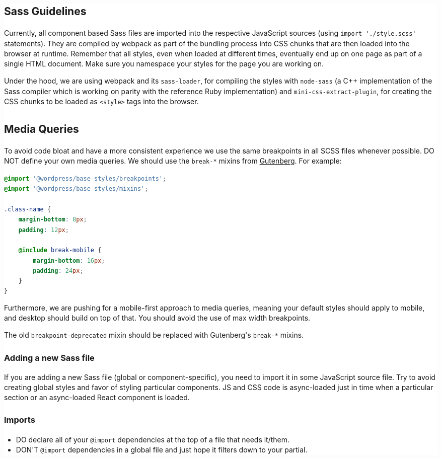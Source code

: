 ## Sass Guidelines

Currently, all component based Sass files are imported into the respective JavaScript sources (using `import './style.scss'` statements). They are compiled by webpack as part of the bundling process into CSS chunks that are then loaded into the browser at runtime. Remember that all styles, even when loaded at different times, eventually end up on one page as part of a single HTML document. Make sure you namespace your styles for the page you are working on.

Under the hood, we are using webpack and its `sass-loader`, for compiling the styles with `node-sass` (a C++ implementation of the Sass compiler which is working on parity with the reference Ruby implementation) and `mini-css-extract-plugin`, for creating the CSS chunks to be loaded as `<style>` tags into the browser.

## Media Queries

To avoid code bloat and have a more consistent experience we use the same breakpoints in all SCSS files whenever possible. DO NOT define your own media queries. We should use the `break-*` mixins from [Gutenberg](https://github.com/WordPress/gutenberg/blob/0f1f5e75408705f0ec014f5d2ea3d9fcc8a97817/packages/base-styles/_mixins.scss). For example:

```scss
@import '@wordpress/base-styles/breakpoints';
@import '@wordpress/base-styles/mixins';

.class-name {
	margin-bottom: 8px;
	padding: 12px;

	@include break-mobile {
		margin-bottom: 16px;
		padding: 24px;
	}
}
```

Furthermore, we are pushing for a mobile-first approach to media queries, meaning your default styles should apply to mobile, and desktop should build on top of that. You should avoid the use of max width breakpoints.

The old `breakpoint-deprecated` mixin should be replaced with Gutenberg's `break-*` mixins.

### Adding a new Sass file

If you are adding a new Sass file (global or component-specific), you need to import it in some JavaScript source file. Try to avoid creating global styles and favor of styling particular components. JS and CSS code is async-loaded just in time when a particular section or an async-loaded React component is loaded.

### Imports

- DO declare all of your `@import` dependencies at the top of a file that needs it/them.
- DON'T `@import` dependencies in a global file and just hope it filters down to your partial.
